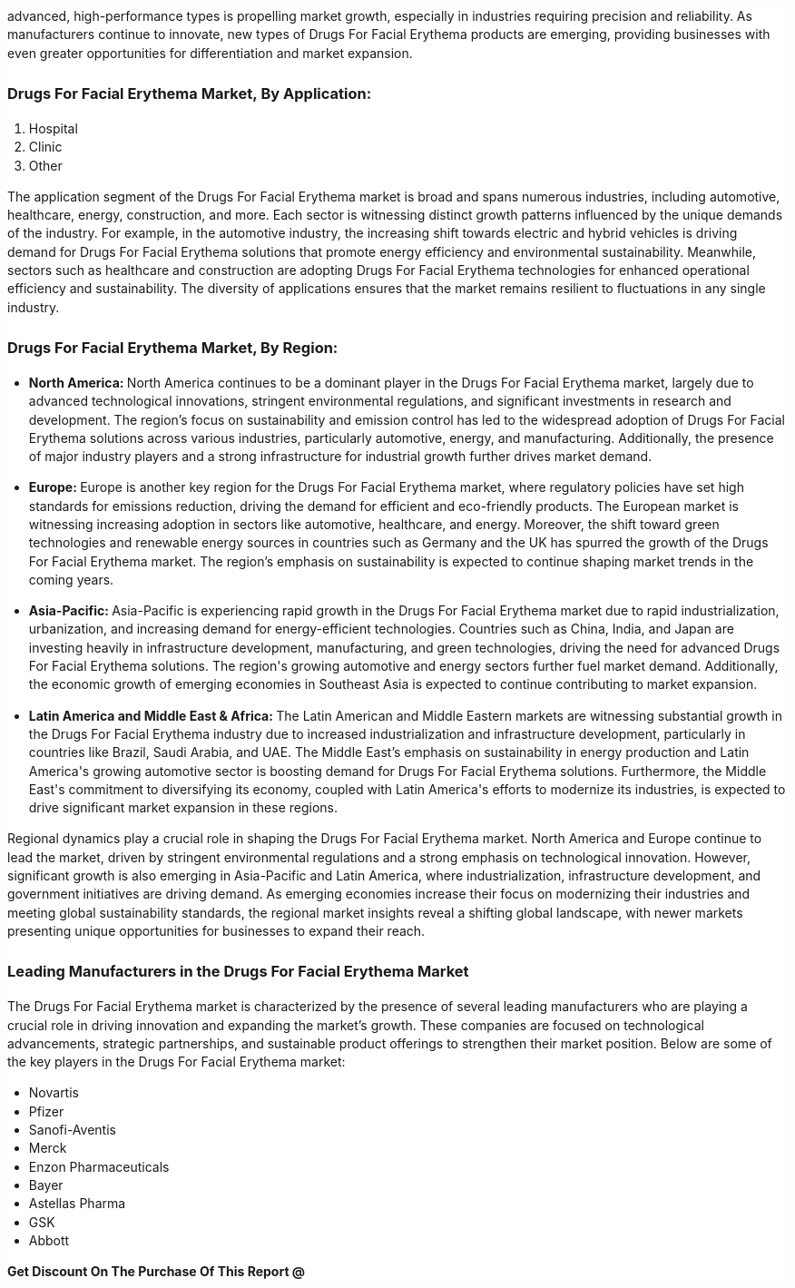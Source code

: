 advanced, high-performance types is propelling market growth, especially in industries requiring precision and reliability. As manufacturers continue to innovate, new types of Drugs For Facial Erythema products are emerging, providing businesses with even greater opportunities for differentiation and market expansion.</p><h3>Drugs For Facial Erythema Market,&nbsp;By Application:</h3><ol><li>Hospital<li> Clinic<li> Other</li></ol><p>The application segment of the Drugs For Facial Erythema market is broad and spans numerous industries, including automotive, healthcare, energy, construction, and more. Each sector is witnessing distinct growth patterns influenced by the unique demands of the industry. For example, in the automotive industry, the increasing shift towards electric and hybrid vehicles is driving demand for Drugs For Facial Erythema solutions that promote energy efficiency and environmental sustainability. Meanwhile, sectors such as healthcare and construction are adopting Drugs For Facial Erythema technologies for enhanced operational efficiency and sustainability. The diversity of applications ensures that the market remains resilient to fluctuations in any single industry.</p><h3>Drugs For Facial Erythema Market, By Region:</h3><ul><li><p><strong>North America:&nbsp;</strong>North America continues to be a dominant player in the Drugs For Facial Erythema market, largely due to advanced technological innovations, stringent environmental regulations, and significant investments in research and development. The region&rsquo;s focus on sustainability and emission control has led to the widespread adoption of Drugs For Facial Erythema solutions across various industries, particularly automotive, energy, and manufacturing. Additionally, the presence of major industry players and a strong infrastructure for industrial growth further drives market demand.</p></li><li><p><strong><strong>Europe:&nbsp;</strong></strong>Europe is another key region for the Drugs For Facial Erythema market, where regulatory policies have set high standards for emissions reduction, driving the demand for efficient and eco-friendly products. The European market is witnessing increasing adoption in sectors like automotive, healthcare, and energy. Moreover, the shift toward green technologies and renewable energy sources in countries such as Germany and the UK has spurred the growth of the Drugs For Facial Erythema market. The region&rsquo;s emphasis on sustainability is expected to continue shaping market trends in the coming years.</p></li><li><p><strong><strong>Asia-Pacific:&nbsp;</strong></strong>Asia-Pacific is experiencing rapid growth in the Drugs For Facial Erythema market due to rapid industrialization, urbanization, and increasing demand for energy-efficient technologies. Countries such as China, India, and Japan are investing heavily in infrastructure development, manufacturing, and green technologies, driving the need for advanced Drugs For Facial Erythema solutions. The region's growing automotive and energy sectors further fuel market demand. Additionally, the economic growth of emerging economies in Southeast Asia is expected to continue contributing to market expansion.</p></li><li><p><strong><strong>Latin America and Middle East &amp; Africa:&nbsp;</strong></strong>The Latin American and Middle Eastern markets are witnessing substantial growth in the Drugs For Facial Erythema industry due to increased industrialization and infrastructure development, particularly in countries like Brazil, Saudi Arabia, and UAE. The Middle East&rsquo;s emphasis on sustainability in energy production and Latin America's growing automotive sector is boosting demand for Drugs For Facial Erythema solutions. Furthermore, the Middle East's commitment to diversifying its economy, coupled with Latin America's efforts to modernize its industries, is expected to drive significant market expansion in these regions.</p></li></ul><p>Regional dynamics play a crucial role in shaping the Drugs For Facial Erythema market. North America and Europe continue to lead the market, driven by stringent environmental regulations and a strong emphasis on technological innovation. However, significant growth is also emerging in Asia-Pacific and Latin America, where industrialization, infrastructure development, and government initiatives are driving demand. As emerging economies increase their focus on modernizing their industries and meeting global sustainability standards, the regional market insights reveal a shifting global landscape, with newer markets presenting unique opportunities for businesses to expand their reach.</p><h3><strong>Leading Manufacturers in the Drugs For Facial Erythema Market</strong></h3><p>The Drugs For Facial Erythema market is characterized by the presence of several leading manufacturers who are playing a crucial role in driving innovation and expanding the market&rsquo;s growth. These companies are focused on technological advancements, strategic partnerships, and sustainable product offerings to strengthen their market position. Below are some of the key players in the Drugs For Facial Erythema market:</p></div><div class="article-main__content" data-test-id="publishing-text-block"><ul><li><span class="">Novartis<li> Pfizer<li> Sanofi-Aventis<li> Merck<li> Enzon Pharmaceuticals<li> Bayer<li> Astellas Pharma<li> GSK<li> Abbott</span></li></ul></div><div class="article-main__content" data-test-id="publishing-text-block"><p><span class="font-[700]"><strong>Get Discount On The Purchase Of This Report @</strong>